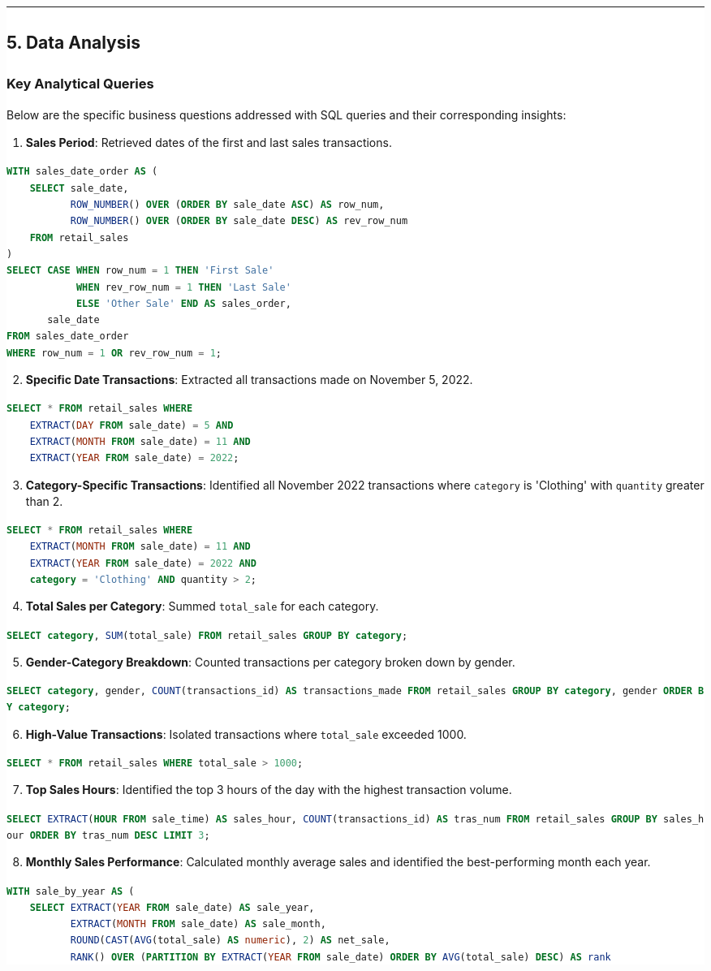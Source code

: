 
---

## 5. Data Analysis

### Key Analytical Queries

Below are the specific business questions addressed with SQL queries and their corresponding insights:

1. **Sales Period**: Retrieved dates of the first and last sales transactions.
```sql
WITH sales_date_order AS (
    SELECT sale_date,
           ROW_NUMBER() OVER (ORDER BY sale_date ASC) AS row_num,
           ROW_NUMBER() OVER (ORDER BY sale_date DESC) AS rev_row_num
    FROM retail_sales
)
SELECT CASE WHEN row_num = 1 THEN 'First Sale'
            WHEN rev_row_num = 1 THEN 'Last Sale'
            ELSE 'Other Sale' END AS sales_order,
       sale_date
FROM sales_date_order
WHERE row_num = 1 OR rev_row_num = 1;
```
2. **Specific Date Transactions**: Extracted all transactions made on November 5, 2022.
```sql
SELECT * FROM retail_sales WHERE 
    EXTRACT(DAY FROM sale_date) = 5 AND 
    EXTRACT(MONTH FROM sale_date) = 11 AND 
    EXTRACT(YEAR FROM sale_date) = 2022;
```
3. **Category-Specific Transactions**: Identified all November 2022 transactions where `category` is 'Clothing' with `quantity` greater than 2.
```sql
SELECT * FROM retail_sales WHERE 
    EXTRACT(MONTH FROM sale_date) = 11 AND 
    EXTRACT(YEAR FROM sale_date) = 2022 AND 
    category = 'Clothing' AND quantity > 2;
```
4. **Total Sales per Category**: Summed `total_sale` for each category.
```sql
SELECT category, SUM(total_sale) FROM retail_sales GROUP BY category;
```
5. **Gender-Category Breakdown**: Counted transactions per category broken down by gender.
```sql
SELECT category, gender, COUNT(transactions_id) AS transactions_made FROM retail_sales GROUP BY category, gender ORDER BY category;
```
6. **High-Value Transactions**: Isolated transactions where `total_sale` exceeded 1000.
```sql
SELECT * FROM retail_sales WHERE total_sale > 1000;
```
7. **Top Sales Hours**: Identified the top 3 hours of the day with the highest transaction volume.
```sql
SELECT EXTRACT(HOUR FROM sale_time) AS sales_hour, COUNT(transactions_id) AS tras_num FROM retail_sales GROUP BY sales_hour ORDER BY tras_num DESC LIMIT 3;
```
8. **Monthly Sales Performance**: Calculated monthly average sales and identified the best-performing month each year.
```sql
WITH sale_by_year AS (
    SELECT EXTRACT(YEAR FROM sale_date) AS sale_year,
           EXTRACT(MONTH FROM sale_date) AS sale_month,
           ROUND(CAST(AVG(total_sale) AS numeric), 2) AS net_sale,
           RANK() OVER (PARTITION BY EXTRACT(YEAR FROM sale_date) ORDER BY AVG(total_sale) DESC) AS rank
```